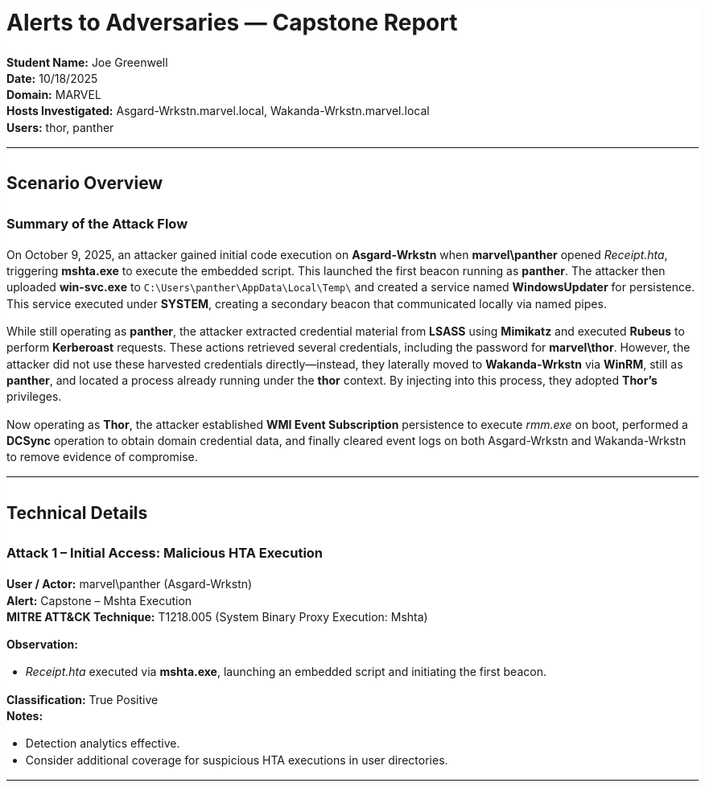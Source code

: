 # Alerts to Adversaries — Capstone Report

**Student Name:** Joe Greenwell  
**Date:** 10/18/2025  
**Domain:** MARVEL  
**Hosts Investigated:** Asgard-Wrkstn.marvel.local, Wakanda-Wrkstn.marvel.local  
**Users:** thor, panther  

---

## Scenario Overview

### Summary of the Attack Flow
On October 9, 2025, an attacker gained initial code execution on **Asgard-Wrkstn** when **marvel\\panther** opened *Receipt.hta*, triggering **mshta.exe** to execute the embedded script. This launched the first beacon running as **panther**. The attacker then uploaded **win-svc.exe** to `C:\Users\panther\AppData\Local\Temp\` and created a service named **WindowsUpdater** for persistence. This service executed under **SYSTEM**, creating a secondary beacon that communicated locally via named pipes.

While still operating as **panther**, the attacker extracted credential material from **LSASS** using **Mimikatz** and executed **Rubeus** to perform **Kerberoast** requests. These actions retrieved several credentials, including the password for **marvel\\thor**. However, the attacker did not use these harvested credentials directly—instead, they laterally moved to **Wakanda-Wrkstn** via **WinRM**, still as **panther**, and located a process already running under the **thor** context. By injecting into this process, they adopted **Thor’s** privileges.

Now operating as **Thor**, the attacker established **WMI Event Subscription** persistence to execute *rmm.exe* on boot, performed a **DCSync** operation to obtain domain credential data, and finally cleared event logs on both Asgard-Wrkstn and Wakanda-Wrkstn to remove evidence of compromise.

---

## Technical Details

### **Attack 1 – Initial Access: Malicious HTA Execution**
**User / Actor:** marvel\\panther (Asgard-Wrkstn)  
**Alert:** Capstone – Mshta Execution  
**MITRE ATT&CK Technique:** T1218.005 (System Binary Proxy Execution: Mshta)

**Observation:**
- *Receipt.hta* executed via **mshta.exe**, launching an embedded script and initiating the first beacon.

**Classification:** True Positive  
**Notes:**
- Detection analytics effective.  
- Consider additional coverage for suspicious HTA executions in user directories.

---
